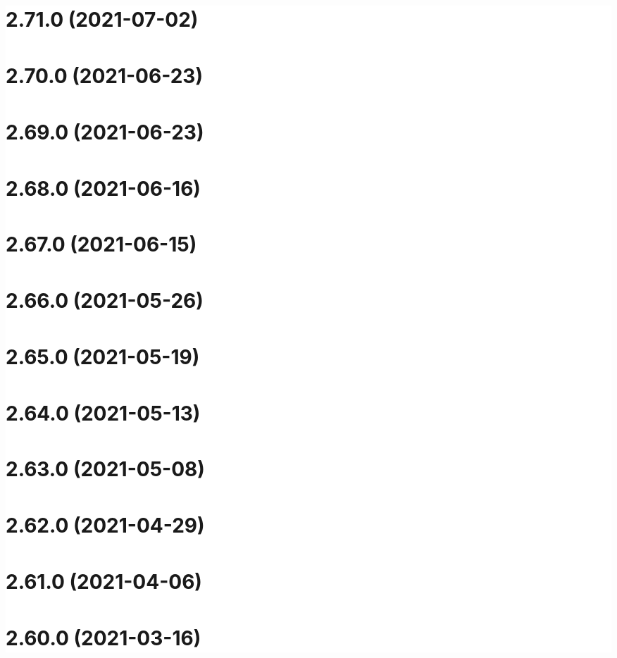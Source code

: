 

# 2.71.0 (2021-07-02)



# 2.70.0 (2021-06-23)



# 2.69.0 (2021-06-23)



# 2.68.0 (2021-06-16)



# 2.67.0 (2021-06-15)



# 2.66.0 (2021-05-26)



# 2.65.0 (2021-05-19)



# 2.64.0 (2021-05-13)



# 2.63.0 (2021-05-08)



# 2.62.0 (2021-04-29)



# 2.61.0 (2021-04-06)



# 2.60.0 (2021-03-16)
